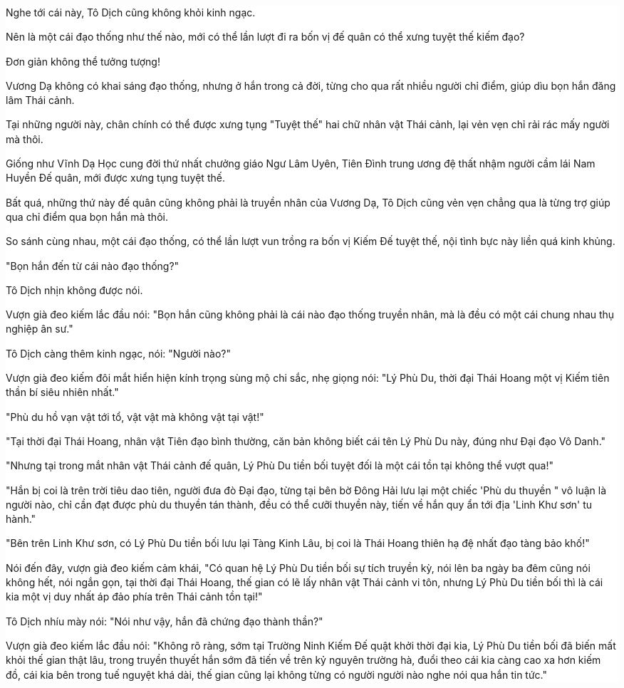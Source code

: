 Nghe tới cái này, Tô Dịch cũng không khỏi kinh ngạc.

Nên là một cái đạo thống như thế nào, mới có thể lần lượt đi ra bốn vị đế quân có thể xưng tuyệt thế kiếm đạo?

Đơn giản không thể tưởng tượng!

Vương Dạ không có khai sáng đạo thống, nhưng ở hắn trong cả đời, từng cho qua rất nhiều người chỉ điểm, giúp dìu bọn hắn đăng lâm Thái cảnh.

Tại những người này, chân chính có thể được xưng tụng "Tuyệt thế" hai chữ nhân vật Thái cảnh, lại vẻn vẹn chỉ rải rác mấy người mà thôi.

Giống như Vĩnh Dạ Học cung đời thứ nhất chưởng giáo Ngư Lâm Uyên, Tiên Đình trung ương đệ thất nhậm người cầm lái Nam Huyền Đế quân, mới được xưng tụng tuyệt thế.

Bất quá, những thứ này đế quân cũng không phải là truyền nhân của Vương Dạ, Tô Dịch cũng vẻn vẹn chẳng qua là từng trợ giúp qua chỉ điểm qua bọn hắn mà thôi.

So sánh cùng nhau, một cái đạo thống, có thể lần lượt vun trồng ra bốn vị Kiếm Đế tuyệt thế, nội tình bực này liền quá kinh khủng.

"Bọn hắn đến từ cái nào đạo thống?"

Tô Dịch nhịn không được nói.

Vượn già đeo kiếm lắc đầu nói: "Bọn hắn cũng không phải là cái nào đạo thống truyền nhân, mà là đều có một cái chung nhau thụ nghiệp ân sư."

Tô Dịch càng thêm kinh ngạc, nói: "Người nào?"

Vượn già đeo kiếm đôi mắt hiển hiện kính trọng sùng mộ chi sắc, nhẹ giọng nói: "Lý Phù Du, thời đại Thái Hoang một vị Kiếm tiên thần bí siêu nhiên nhất."

"Phù du hồ vạn vật tới tổ, vật vật mà không vật tại vật!"

"Tại thời đại Thái Hoang, nhân vật Tiên đạo bình thường, căn bản không biết cái tên Lý Phù Du này, đúng như Đại đạo Vô Danh."

"Nhưng tại trong mắt nhân vật Thái cảnh đế quân, Lý Phù Du tiền bối tuyệt đối là một cái tồn tại không thể vượt qua!"

"Hắn bị coi là trên trời tiêu dao tiên, người đưa đò Đại đạo, từng tại bên bờ Đông Hải lưu lại một chiếc 'Phù du thuyền " vô luận là người nào, chỉ cần đạt được phù du thuyền tán thành, đều có thể cưỡi thuyền này, tiến về hắn quy ẩn tới địa 'Linh Khư sơn' tu hành."

"Bên trên Linh Khư sơn, có Lý Phù Du tiền bối lưu lại Tàng Kinh Lâu, bị coi là Thái Hoang thiên hạ đệ nhất đạo tàng bảo khố!"

Nói đến đây, vượn già đeo kiếm cảm khái, "Có quan hệ Lý Phù Du tiền bối sự tích truyền kỳ, nói lên ba ngày ba đêm cũng nói không hết, nói ngắn gọn, tại thời đại Thái Hoang, thế gian có lẽ lấy nhân vật Thái cảnh vi tôn, nhưng Lý Phù Du tiền bối thì là cái kia một vị duy nhất áp đảo phía trên Thái cảnh tồn tại!"

Tô Dịch nhíu mày nói: "Nói như vậy, hắn đã chứng đạo thành thần?"

Vượn già đeo kiếm lắc đầu nói: "Không rõ ràng, sớm tại Trường Ninh Kiếm Đế quật khởi thời đại kia, Lý Phù Du tiền bối đã biến mất khỏi thế gian thật lâu, trong truyền thuyết hắn sớm đã tiến về trên kỷ nguyên trường hà, đuổi theo cái kia càng cao xa hơn kiếm đồ, cái kia bên trong tuế nguyệt khá dài, thế gian cũng lại không từng có người người nào nghe nói qua hắn tin tức."

